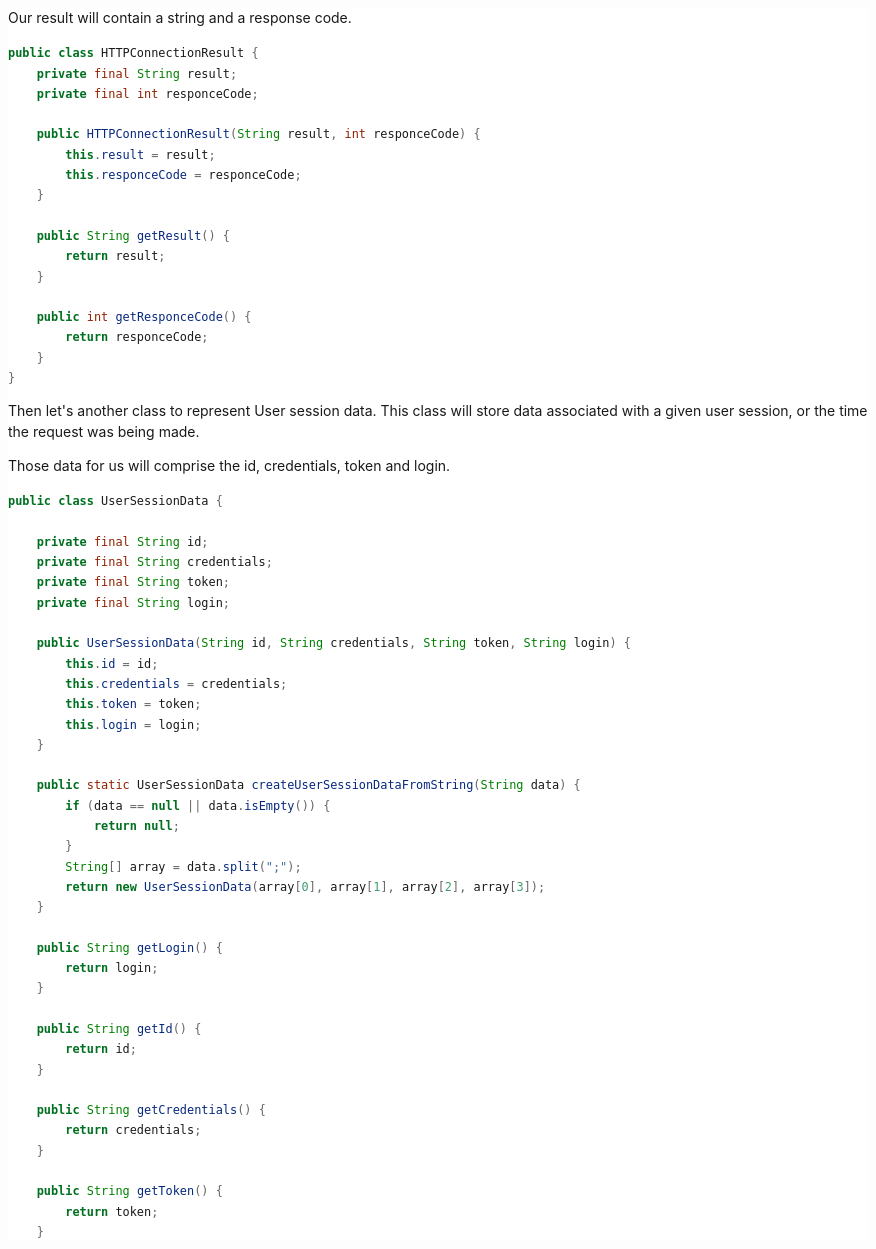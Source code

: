 Our result will contain a string and a response code.

```java
public class HTTPConnectionResult {
    private final String result;
    private final int responceCode;

    public HTTPConnectionResult(String result, int responceCode) {
        this.result = result;
        this.responceCode = responceCode;
    }

    public String getResult() {
        return result;
    }

    public int getResponceCode() {
        return responceCode;
    }
}
```

Then let's another class to represent User session data. This class will store data associated with a given user session, or the time the request was being made.

Those data for us will comprise the id, credentials, token and login.

```java
public class UserSessionData {

    private final String id;
    private final String credentials;
    private final String token;
    private final String login;

    public UserSessionData(String id, String credentials, String token, String login) {
        this.id = id;
        this.credentials = credentials;
        this.token = token;
        this.login = login;
    }

    public static UserSessionData createUserSessionDataFromString(String data) {
        if (data == null || data.isEmpty()) {
            return null;
        }
        String[] array = data.split(";");
        return new UserSessionData(array[0], array[1], array[2], array[3]);
    }

    public String getLogin() {
        return login;
    }

    public String getId() {
        return id;
    }

    public String getCredentials() {
        return credentials;
    }

    public String getToken() {
        return token;
    }

```